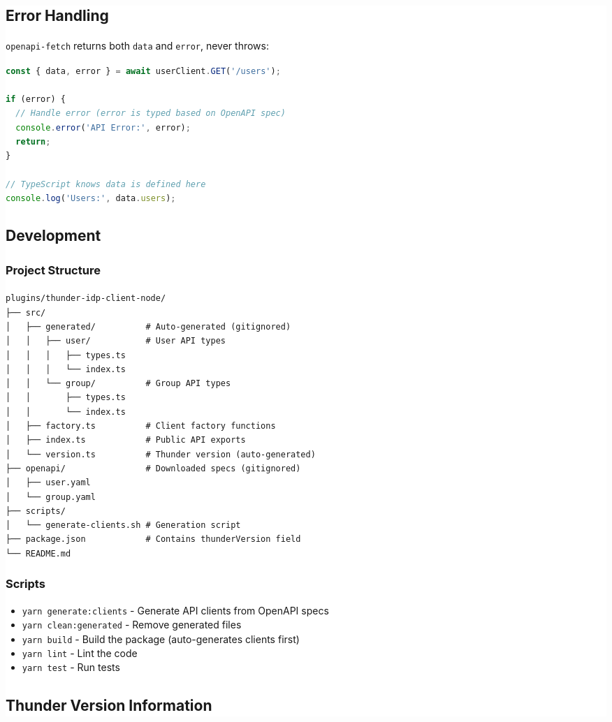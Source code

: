 ## Error Handling

`openapi-fetch` returns both `data` and `error`, never throws:

```typescript
const { data, error } = await userClient.GET('/users');

if (error) {
  // Handle error (error is typed based on OpenAPI spec)
  console.error('API Error:', error);
  return;
}

// TypeScript knows data is defined here
console.log('Users:', data.users);
```

## Development

### Project Structure

```
plugins/thunder-idp-client-node/
├── src/
│   ├── generated/          # Auto-generated (gitignored)
│   │   ├── user/           # User API types
│   │   │   ├── types.ts
│   │   │   └── index.ts
│   │   └── group/          # Group API types
│   │       ├── types.ts
│   │       └── index.ts
│   ├── factory.ts          # Client factory functions
│   ├── index.ts            # Public API exports
│   └── version.ts          # Thunder version (auto-generated)
├── openapi/                # Downloaded specs (gitignored)
│   ├── user.yaml
│   └── group.yaml
├── scripts/
│   └── generate-clients.sh # Generation script
├── package.json            # Contains thunderVersion field
└── README.md
```

### Scripts

- `yarn generate:clients` - Generate API clients from OpenAPI specs
- `yarn clean:generated` - Remove generated files
- `yarn build` - Build the package (auto-generates clients first)
- `yarn lint` - Lint the code
- `yarn test` - Run tests

## Thunder Version Information
